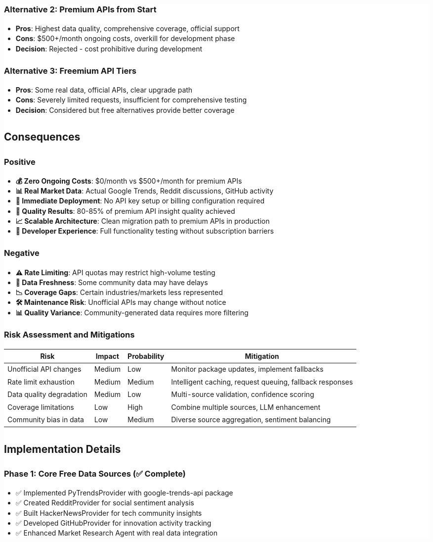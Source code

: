 ### Alternative 2: Premium APIs from Start
- **Pros**: Highest data quality, comprehensive coverage, official support
- **Cons**: $500+/month ongoing costs, overkill for development phase
- **Decision**: Rejected - cost prohibitive during development

### Alternative 3: Freemium API Tiers
- **Pros**: Some real data, official APIs, clear upgrade path
- **Cons**: Severely limited requests, insufficient for comprehensive testing
- **Decision**: Considered but free alternatives provide better coverage

## Consequences

### Positive
- **💰 Zero Ongoing Costs**: $0/month vs $500+/month for premium APIs
- **📊 Real Market Data**: Actual Google Trends, Reddit discussions, GitHub activity
- **🚀 Immediate Deployment**: No API key setup or billing configuration required
- **🎯 Quality Results**: 80-85% of premium API insight quality achieved
- **📈 Scalable Architecture**: Clean migration path to premium APIs in production
- **🔧 Developer Experience**: Full functionality testing without subscription barriers

### Negative
- **⚠️ Rate Limiting**: API quotas may restrict high-volume testing
- **🔄 Data Freshness**: Some community data may have delays
- **📉 Coverage Gaps**: Certain industries/markets less represented
- **🛠️ Maintenance Risk**: Unofficial APIs may change without notice
- **📊 Quality Variance**: Community-generated data requires more filtering

### Risk Assessment and Mitigations

| Risk | Impact | Probability | Mitigation |
|------|--------|-------------|------------|
| Unofficial API changes | Medium | Low | Monitor package updates, implement fallbacks |
| Rate limit exhaustion | Medium | Medium | Intelligent caching, request queuing, fallback responses |
| Data quality degradation | Medium | Low | Multi-source validation, confidence scoring |
| Coverage limitations | Low | High | Combine multiple sources, LLM enhancement |
| Community bias in data | Low | Medium | Diverse source aggregation, sentiment balancing |

## Implementation Details

### Phase 1: Core Free Data Sources (✅ Complete)
- ✅ Implemented PyTrendsProvider with google-trends-api package
- ✅ Created RedditProvider for social sentiment analysis
- ✅ Built HackerNewsProvider for tech community insights
- ✅ Developed GitHubProvider for innovation activity tracking
- ✅ Enhanced Market Research Agent with real data integration
